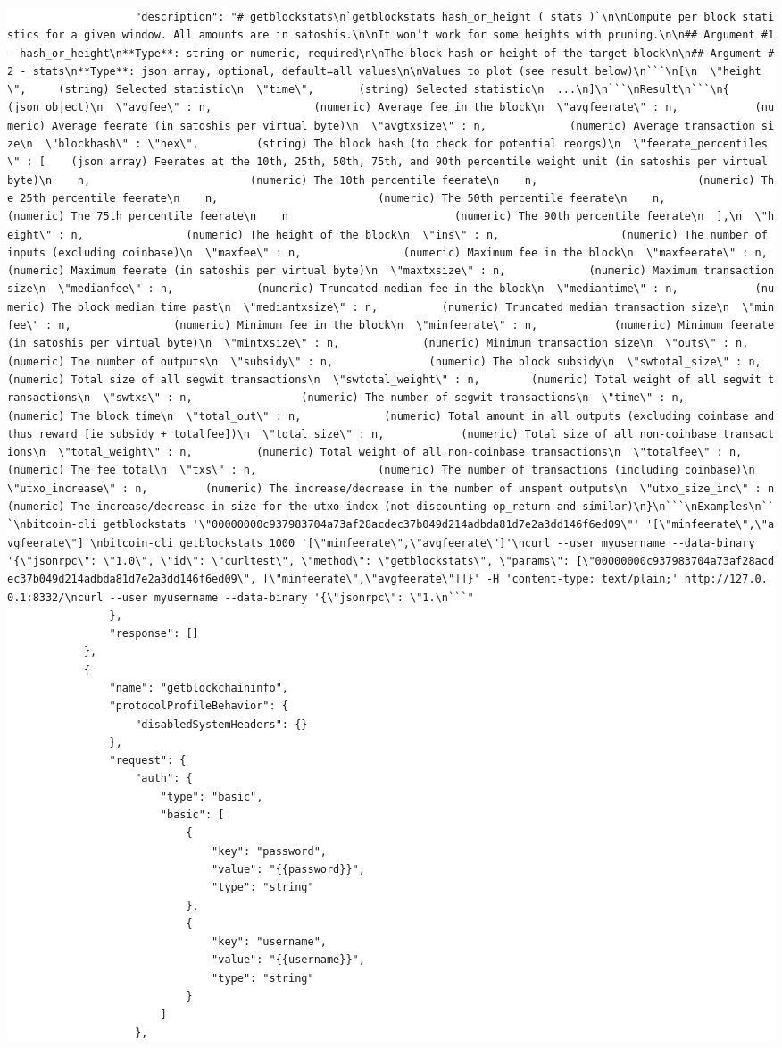 						"description": "# getblockstats\n`getblockstats hash_or_height ( stats )`\n\nCompute per block statistics for a given window. All amounts are in satoshis.\n\nIt won’t work for some heights with pruning.\n\n## Argument #1 - hash_or_height\n**Type**: string or numeric, required\n\nThe block hash or height of the target block\n\n## Argument #2 - stats\n**Type**: json array, optional, default=all values\n\nValues to plot (see result below)\n```\n[\n  \"height\",     (string) Selected statistic\n  \"time\",       (string) Selected statistic\n  ...\n]\n```\nResult\n```\n{                              (json object)\n  \"avgfee\" : n,                (numeric) Average fee in the block\n  \"avgfeerate\" : n,            (numeric) Average feerate (in satoshis per virtual byte)\n  \"avgtxsize\" : n,             (numeric) Average transaction size\n  \"blockhash\" : \"hex\",         (string) The block hash (to check for potential reorgs)\n  \"feerate_percentiles\" : [    (json array) Feerates at the 10th, 25th, 50th, 75th, and 90th percentile weight unit (in satoshis per virtual byte)\n    n,                         (numeric) The 10th percentile feerate\n    n,                         (numeric) The 25th percentile feerate\n    n,                         (numeric) The 50th percentile feerate\n    n,                         (numeric) The 75th percentile feerate\n    n                          (numeric) The 90th percentile feerate\n  ],\n  \"height\" : n,                (numeric) The height of the block\n  \"ins\" : n,                   (numeric) The number of inputs (excluding coinbase)\n  \"maxfee\" : n,                (numeric) Maximum fee in the block\n  \"maxfeerate\" : n,            (numeric) Maximum feerate (in satoshis per virtual byte)\n  \"maxtxsize\" : n,             (numeric) Maximum transaction size\n  \"medianfee\" : n,             (numeric) Truncated median fee in the block\n  \"mediantime\" : n,            (numeric) The block median time past\n  \"mediantxsize\" : n,          (numeric) Truncated median transaction size\n  \"minfee\" : n,                (numeric) Minimum fee in the block\n  \"minfeerate\" : n,            (numeric) Minimum feerate (in satoshis per virtual byte)\n  \"mintxsize\" : n,             (numeric) Minimum transaction size\n  \"outs\" : n,                  (numeric) The number of outputs\n  \"subsidy\" : n,               (numeric) The block subsidy\n  \"swtotal_size\" : n,          (numeric) Total size of all segwit transactions\n  \"swtotal_weight\" : n,        (numeric) Total weight of all segwit transactions\n  \"swtxs\" : n,                 (numeric) The number of segwit transactions\n  \"time\" : n,                  (numeric) The block time\n  \"total_out\" : n,             (numeric) Total amount in all outputs (excluding coinbase and thus reward [ie subsidy + totalfee])\n  \"total_size\" : n,            (numeric) Total size of all non-coinbase transactions\n  \"total_weight\" : n,          (numeric) Total weight of all non-coinbase transactions\n  \"totalfee\" : n,              (numeric) The fee total\n  \"txs\" : n,                   (numeric) The number of transactions (including coinbase)\n  \"utxo_increase\" : n,         (numeric) The increase/decrease in the number of unspent outputs\n  \"utxo_size_inc\" : n          (numeric) The increase/decrease in size for the utxo index (not discounting op_return and similar)\n}\n```\nExamples\n```\nbitcoin-cli getblockstats '\"00000000c937983704a73af28acdec37b049d214adbda81d7e2a3dd146f6ed09\"' '[\"minfeerate\",\"avgfeerate\"]'\nbitcoin-cli getblockstats 1000 '[\"minfeerate\",\"avgfeerate\"]'\ncurl --user myusername --data-binary '{\"jsonrpc\": \"1.0\", \"id\": \"curltest\", \"method\": \"getblockstats\", \"params\": [\"00000000c937983704a73af28acdec37b049d214adbda81d7e2a3dd146f6ed09\", [\"minfeerate\",\"avgfeerate\"]]}' -H 'content-type: text/plain;' http://127.0.0.1:8332/\ncurl --user myusername --data-binary '{\"jsonrpc\": \"1.\n```"
					},
					"response": []
				},
				{
					"name": "getblockchaininfo",
					"protocolProfileBehavior": {
						"disabledSystemHeaders": {}
					},
					"request": {
						"auth": {
							"type": "basic",
							"basic": [
								{
									"key": "password",
									"value": "{{password}}",
									"type": "string"
								},
								{
									"key": "username",
									"value": "{{username}}",
									"type": "string"
								}
							]
						},